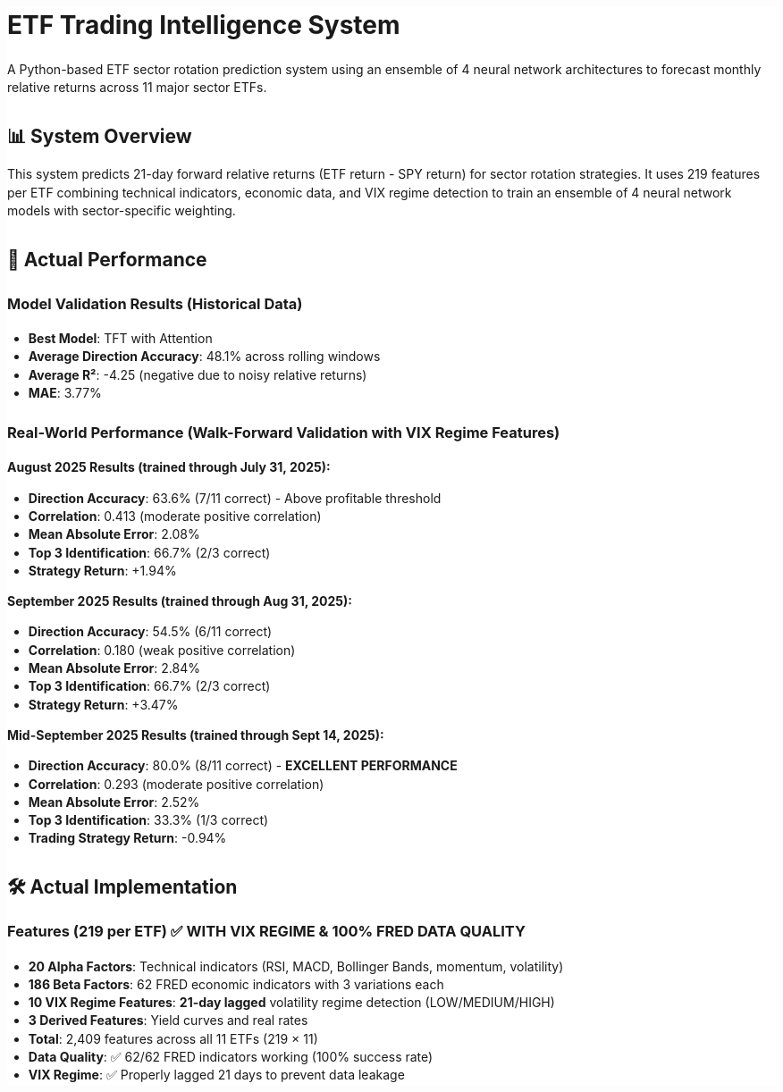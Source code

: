 # ETF Trading Intelligence System

A Python-based ETF sector rotation prediction system using an ensemble of 4 neural network architectures to forecast monthly relative returns across 11 major sector ETFs.

## 📊 System Overview

This system predicts 21-day forward relative returns (ETF return - SPY return) for sector rotation strategies. It uses 219 features per ETF combining technical indicators, economic data, and VIX regime detection to train an ensemble of 4 neural network models with sector-specific weighting.

## 🎯 Actual Performance

### Model Validation Results (Historical Data)
- **Best Model**: TFT with Attention
- **Average Direction Accuracy**: 48.1% across rolling windows
- **Average R²**: -4.25 (negative due to noisy relative returns)
- **MAE**: 3.77%

### Real-World Performance (Walk-Forward Validation with VIX Regime Features)
**August 2025 Results (trained through July 31, 2025):**
- **Direction Accuracy**: 63.6% (7/11 correct) - Above profitable threshold
- **Correlation**: 0.413 (moderate positive correlation)
- **Mean Absolute Error**: 2.08%
- **Top 3 Identification**: 66.7% (2/3 correct)
- **Strategy Return**: +1.94%

**September 2025 Results (trained through Aug 31, 2025):**
- **Direction Accuracy**: 54.5% (6/11 correct)
- **Correlation**: 0.180 (weak positive correlation)
- **Mean Absolute Error**: 2.84%
- **Top 3 Identification**: 66.7% (2/3 correct)
- **Strategy Return**: +3.47%

**Mid-September 2025 Results (trained through Sept 14, 2025):**
- **Direction Accuracy**: 80.0% (8/11 correct) - **EXCELLENT PERFORMANCE**
- **Correlation**: 0.293 (moderate positive correlation)
- **Mean Absolute Error**: 2.52%
- **Top 3 Identification**: 33.3% (1/3 correct)
- **Trading Strategy Return**: -0.94%

## 🛠️ Actual Implementation

### Features (219 per ETF) ✅ WITH VIX REGIME & 100% FRED DATA QUALITY
- **20 Alpha Factors**: Technical indicators (RSI, MACD, Bollinger Bands, momentum, volatility)
- **186 Beta Factors**: 62 FRED economic indicators with 3 variations each
- **10 VIX Regime Features**: **21-day lagged** volatility regime detection (LOW/MEDIUM/HIGH)
- **3 Derived Features**: Yield curves and real rates
- **Total**: 2,409 features across all 11 ETFs (219 × 11)
- **Data Quality**: ✅ 62/62 FRED indicators working (100% success rate)
- **VIX Regime**: ✅ Properly lagged 21 days to prevent data leakage
